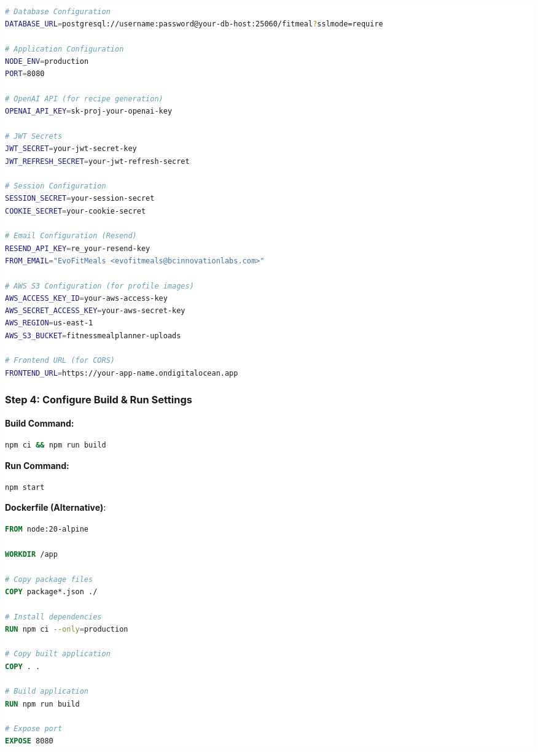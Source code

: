 ```bash
# Database Configuration
DATABASE_URL=postgresql://username:password@your-db-host:25060/fitmeal?sslmode=require

# Application Configuration
NODE_ENV=production
PORT=8080

# OpenAI API (for recipe generation)
OPENAI_API_KEY=sk-proj-your-openai-key

# JWT Secrets
JWT_SECRET=your-jwt-secret-key
JWT_REFRESH_SECRET=your-jwt-refresh-secret

# Session Configuration
SESSION_SECRET=your-session-secret
COOKIE_SECRET=your-cookie-secret

# Email Configuration (Resend)
RESEND_API_KEY=re_your-resend-key
FROM_EMAIL="EvoFitMeals <evofitmeals@bcinnovationlabs.com>"

# AWS S3 Configuration (for profile images)
AWS_ACCESS_KEY_ID=your-aws-access-key
AWS_SECRET_ACCESS_KEY=your-aws-secret-key
AWS_REGION=us-east-1
AWS_S3_BUCKET=fitnessmealplanner-uploads

# Frontend URL (for CORS)
FRONTEND_URL=https://your-app-name.ondigitalocean.app
```

### Step 4: Configure Build & Run Settings

**Build Command:**
```bash
npm ci && npm run build
```

**Run Command:**
```bash
npm start
```

**Dockerfile (Alternative)**:
```dockerfile
FROM node:20-alpine

WORKDIR /app

# Copy package files
COPY package*.json ./

# Install dependencies
RUN npm ci --only=production

# Copy built application
COPY . .

# Build application
RUN npm run build

# Expose port
EXPOSE 8080

```